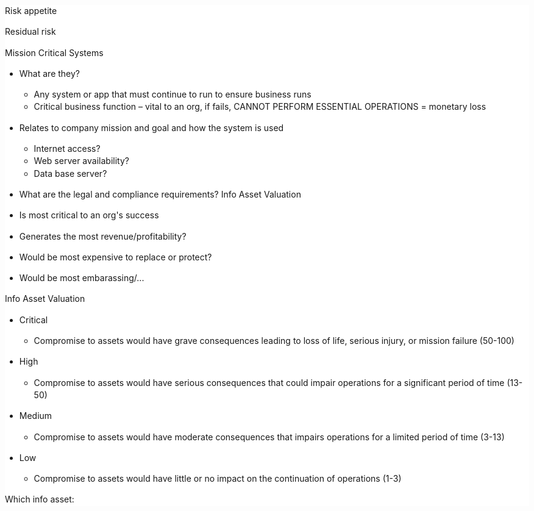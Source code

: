 Risk appetite
 
Residual risk
   

Mission Critical Systems

- What are they?
    
    - Any system or app that must continue to run to ensure business runs
    - Critical business function – vital to an org, if fails, CANNOT PERFORM ESSENTIAL OPERATIONS = monetary loss
- Relates to company mission and goal and how the system is used
    
    - Internet access?
    - Web server availability?
    - Data base server?
- What are the legal and compliance requirements? 
Info Asset Valuation

- Is most critical to an org's success
- Generates the most revenue/profitability?
- Would be most expensive to replace or protect?
- Would be most embarassing/...
 
Info Asset Valuation

- Critical
    
    - Compromise to assets would have grave consequences leading to loss of life, serious injury, or mission failure (50-100)
- High
    
    - Compromise to assets would have serious consequences that could impair operations for a significant period of time (13-50)
- Medium
    
    - Compromise to assets would have moderate consequences that impairs operations for a limited period of time (3-13)
- Low
    
    - Compromise to assets would have little or no impact on the continuation of operations (1-3)
 
Which info asset: